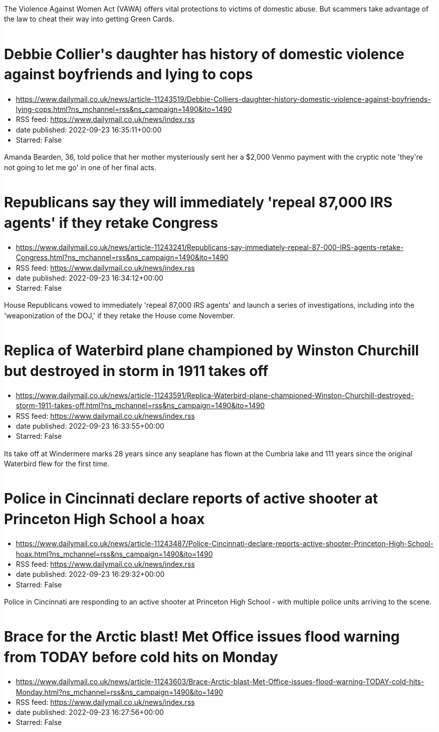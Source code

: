 The Violence Against Women Act (VAWA) offers vital protections to victims of domestic abuse. But scammers take advantage of the law to cheat their way into getting Green Cards.

# Debbie Collier's daughter has history of domestic violence against boyfriends and lying to cops
 - https://www.dailymail.co.uk/news/article-11243519/Debbie-Colliers-daughter-history-domestic-violence-against-boyfriends-lying-cops.html?ns_mchannel=rss&ns_campaign=1490&ito=1490
 - RSS feed: https://www.dailymail.co.uk/news/index.rss
 - date published: 2022-09-23 16:35:11+00:00
 - Starred: False

Amanda Bearden, 36, told police that her mother mysteriously sent her a $2,000 Venmo payment with the cryptic note 'they're not going to let me go' in one of her final acts.

# Republicans say they will immediately 'repeal 87,000 IRS agents' if they retake Congress
 - https://www.dailymail.co.uk/news/article-11243241/Republicans-say-immediately-repeal-87-000-IRS-agents-retake-Congress.html?ns_mchannel=rss&ns_campaign=1490&ito=1490
 - RSS feed: https://www.dailymail.co.uk/news/index.rss
 - date published: 2022-09-23 16:34:12+00:00
 - Starred: False

House Republicans vowed to immediately  'repeal 87,000 IRS agents' and launch a series of investigations, including into the 'weaponization of the DOJ,' if they retake the House come November.

# Replica of Waterbird plane championed by Winston Churchill but destroyed in storm in 1911 takes off
 - https://www.dailymail.co.uk/news/article-11243591/Replica-Waterbird-plane-championed-Winston-Churchill-destroyed-storm-1911-takes-off.html?ns_mchannel=rss&ns_campaign=1490&ito=1490
 - RSS feed: https://www.dailymail.co.uk/news/index.rss
 - date published: 2022-09-23 16:33:55+00:00
 - Starred: False

Its take off at Windermere marks 28 years since any seaplane has flown at the Cumbria lake and 111 years since the original Waterbird flew for the first time.

# Police in Cincinnati declare reports of active shooter at Princeton High School a hoax
 - https://www.dailymail.co.uk/news/article-11243487/Police-Cincinnati-declare-reports-active-shooter-Princeton-High-School-hoax.html?ns_mchannel=rss&ns_campaign=1490&ito=1490
 - RSS feed: https://www.dailymail.co.uk/news/index.rss
 - date published: 2022-09-23 16:29:32+00:00
 - Starred: False

Police in Cincinnati are responding to an active shooter at Princeton High School - with multiple police units arriving to the scene.

# Brace for the Arctic blast! Met Office issues flood warning from TODAY before cold hits on Monday
 - https://www.dailymail.co.uk/news/article-11243603/Brace-Arctic-blast-Met-Office-issues-flood-warning-TODAY-cold-hits-Monday.html?ns_mchannel=rss&ns_campaign=1490&ito=1490
 - RSS feed: https://www.dailymail.co.uk/news/index.rss
 - date published: 2022-09-23 16:27:56+00:00
 - Starred: False
